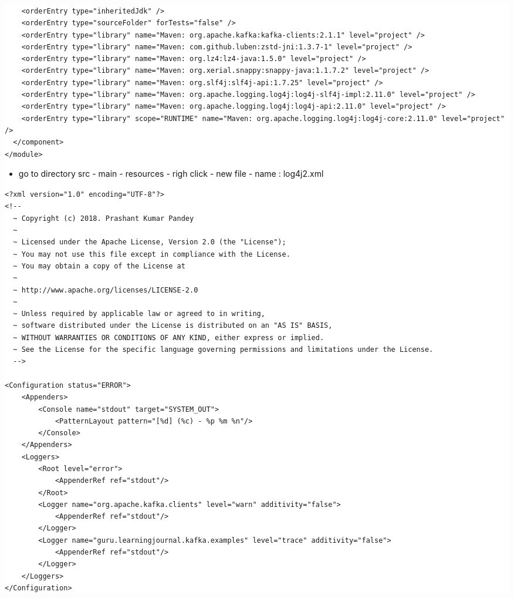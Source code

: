 ```
    <orderEntry type="inheritedJdk" />
    <orderEntry type="sourceFolder" forTests="false" />
    <orderEntry type="library" name="Maven: org.apache.kafka:kafka-clients:2.1.1" level="project" />
    <orderEntry type="library" name="Maven: com.github.luben:zstd-jni:1.3.7-1" level="project" />
    <orderEntry type="library" name="Maven: org.lz4:lz4-java:1.5.0" level="project" />
    <orderEntry type="library" name="Maven: org.xerial.snappy:snappy-java:1.1.7.2" level="project" />
    <orderEntry type="library" name="Maven: org.slf4j:slf4j-api:1.7.25" level="project" />
    <orderEntry type="library" name="Maven: org.apache.logging.log4j:log4j-slf4j-impl:2.11.0" level="project" />
    <orderEntry type="library" name="Maven: org.apache.logging.log4j:log4j-api:2.11.0" level="project" />
    <orderEntry type="library" scope="RUNTIME" name="Maven: org.apache.logging.log4j:log4j-core:2.11.0" level="project" />
  </component>
</module>
```


- go to directory src - main - resources - righ click - new file - name : log4j2.xml
```
<?xml version="1.0" encoding="UTF-8"?>
<!--
  ~ Copyright (c) 2018. Prashant Kumar Pandey
  ~
  ~ Licensed under the Apache License, Version 2.0 (the "License");
  ~ You may not use this file except in compliance with the License.
  ~ You may obtain a copy of the License at
  ~
  ~ http://www.apache.org/licenses/LICENSE-2.0
  ~
  ~ Unless required by applicable law or agreed to in writing,
  ~ software distributed under the License is distributed on an "AS IS" BASIS,
  ~ WITHOUT WARRANTIES OR CONDITIONS OF ANY KIND, either express or implied.
  ~ See the License for the specific language governing permissions and limitations under the License.
  -->

<Configuration status="ERROR">
    <Appenders>
        <Console name="stdout" target="SYSTEM_OUT">
            <PatternLayout pattern="[%d] (%c) - %p %m %n"/>
        </Console>
    </Appenders>
    <Loggers>
        <Root level="error">
            <AppenderRef ref="stdout"/>
        </Root>
        <Logger name="org.apache.kafka.clients" level="warn" additivity="false">
            <AppenderRef ref="stdout"/>
        </Logger>
        <Logger name="guru.learningjournal.kafka.examples" level="trace" additivity="false">
            <AppenderRef ref="stdout"/>
        </Logger>
    </Loggers>
</Configuration>

```
    